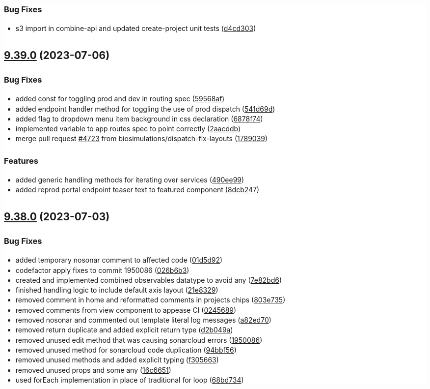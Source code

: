 
### Bug Fixes

* s3 import in combine-api and updated create-project unit tests ([d4cd303](https://github.com/biosimulations/biosimulations/commit/d4cd303c1dbdc67a4ed6c803ff12adcf54b09a2e))

## [9.39.0](https://github.com/biosimulations/biosimulations/compare/v9.38.0...v9.39.0) (2023-07-06)


### Bug Fixes

* added const for toggling prod and dev in routing spec ([59568af](https://github.com/biosimulations/biosimulations/commit/59568af81e82a66ef3decdd12d3a2e83efe3fa24))
* added endpoint handler method for toggling the use of prod dispatch ([541d69d](https://github.com/biosimulations/biosimulations/commit/541d69df38a163900d58de17c43afc9a88a6acf2))
* added flag to dropdown menu item background in css declaration ([6878f74](https://github.com/biosimulations/biosimulations/commit/6878f7433f1c9d6084f8ed7ca5c37703f9514261))
* implemented variable to app routes spec to point correctly ([2aacddb](https://github.com/biosimulations/biosimulations/commit/2aacddb1428c108917f539a129a4db27d235ea5d))
* merge pull request [#4723](https://github.com/biosimulations/biosimulations/issues/4723) from biosimulations/dispatch-fix-layouts ([1789039](https://github.com/biosimulations/biosimulations/commit/178903976142c4c8e3ea5f10e696608ff54656d7))


### Features

* added generic handling methods for iterating over services ([490ee99](https://github.com/biosimulations/biosimulations/commit/490ee9979ffa57a5b6860f9e06091a50f90e942e))
* added reprod portal endpoint teaser text to featured component ([8dcb247](https://github.com/biosimulations/biosimulations/commit/8dcb2470c12fa63e9f4a3d64bc82127723f7ee29))

## [9.38.0](https://github.com/biosimulations/biosimulations/compare/v9.37.0...v9.38.0) (2023-07-03)


### Bug Fixes

* added temporary nosonar comment to affected code ([01d5d92](https://github.com/biosimulations/biosimulations/commit/01d5d9203c71a2d29778ffd547339ccb41c16d6a))
* codefactor apply fixes to commit 1950086 ([026b6b3](https://github.com/biosimulations/biosimulations/commit/026b6b3126121338e414b5da6af207d588072505))
* created and implemented combined observables datatype to avoid any ([7e82bd6](https://github.com/biosimulations/biosimulations/commit/7e82bd6e795df9e498027d875e5c3c58700c28c7))
* finished handling logic to include default axis layout ([21e8329](https://github.com/biosimulations/biosimulations/commit/21e83295ee232640a0bd1e9bceb1cacb464297c1))
* removed comment in home and reformatted comments in projects chips ([803e735](https://github.com/biosimulations/biosimulations/commit/803e73592b92cc9056efb45986d084b8a4d09166))
* removed comments from view component to appease CI ([0245689](https://github.com/biosimulations/biosimulations/commit/0245689cf44e01c25fdec3e89758426358c938c7))
* removed nosonar and commented out template literal log messages ([a82ed70](https://github.com/biosimulations/biosimulations/commit/a82ed702b6bfa0f3874bc0d784ed135adc16b48c))
* removed return duplicate and added explicit return type ([d2b049a](https://github.com/biosimulations/biosimulations/commit/d2b049a1f14124b153ecf23ee75afce01d842286))
* removed unused edit method that was causing sonarcloud errors ([1950086](https://github.com/biosimulations/biosimulations/commit/1950086dbe66a23953756468e5389eb46e46a15e))
* removed unused method for sonarcloud code duplication ([94bbf56](https://github.com/biosimulations/biosimulations/commit/94bbf561f97eadab32adb7ee52069fef5eb64080))
* removed unused methods and added explicit typing ([f305663](https://github.com/biosimulations/biosimulations/commit/f305663224693307d0697c8140f24baef4fecba3))
* removed unused props and some any ([16c6651](https://github.com/biosimulations/biosimulations/commit/16c6651a16411a66209436bb8de9be2810e49a97))
* used forEach implementation in place of traditional for loop ([68bd734](https://github.com/biosimulations/biosimulations/commit/68bd7342ab7739cb9363ae14de2fbf977684b5f0))
